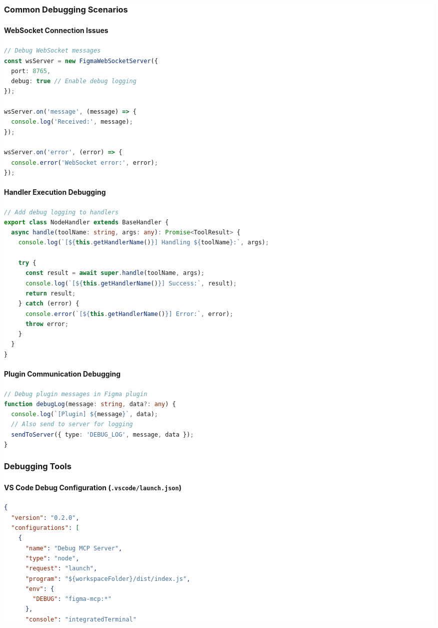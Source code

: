 ### Common Debugging Scenarios

#### WebSocket Connection Issues
```typescript
// Debug WebSocket messages
const wsServer = new FigmaWebSocketServer({
  port: 8765,
  debug: true // Enable debug logging
});

wsServer.on('message', (message) => {
  console.log('Received:', message);
});

wsServer.on('error', (error) => {
  console.error('WebSocket error:', error);
});
```

#### Handler Execution Debugging
```typescript
// Add debug logging to handlers
export class NodeHandler extends BaseHandler {
  async handle(toolName: string, args: any): Promise<ToolResult> {
    console.log(`[${this.getHandlerName()}] Handling ${toolName}:`, args);
    
    try {
      const result = await super.handle(toolName, args);
      console.log(`[${this.getHandlerName()}] Success:`, result);
      return result;
    } catch (error) {
      console.error(`[${this.getHandlerName()}] Error:`, error);
      throw error;
    }
  }
}
```

#### Plugin Communication Debugging
```typescript
// Debug plugin messages in Figma plugin
function debugLog(message: string, data?: any) {
  console.log(`[Plugin] ${message}`, data);
  // Also send to server for logging
  sendToServer({ type: 'DEBUG_LOG', message, data });
}
```

### Debugging Tools

#### VS Code Debug Configuration (`.vscode/launch.json`)
```json
{
  "version": "0.2.0",
  "configurations": [
    {
      "name": "Debug MCP Server",
      "type": "node",
      "request": "launch",
      "program": "${workspaceFolder}/dist/index.js",
      "env": {
        "DEBUG": "figma-mcp:*"
      },
      "console": "integratedTerminal"
```